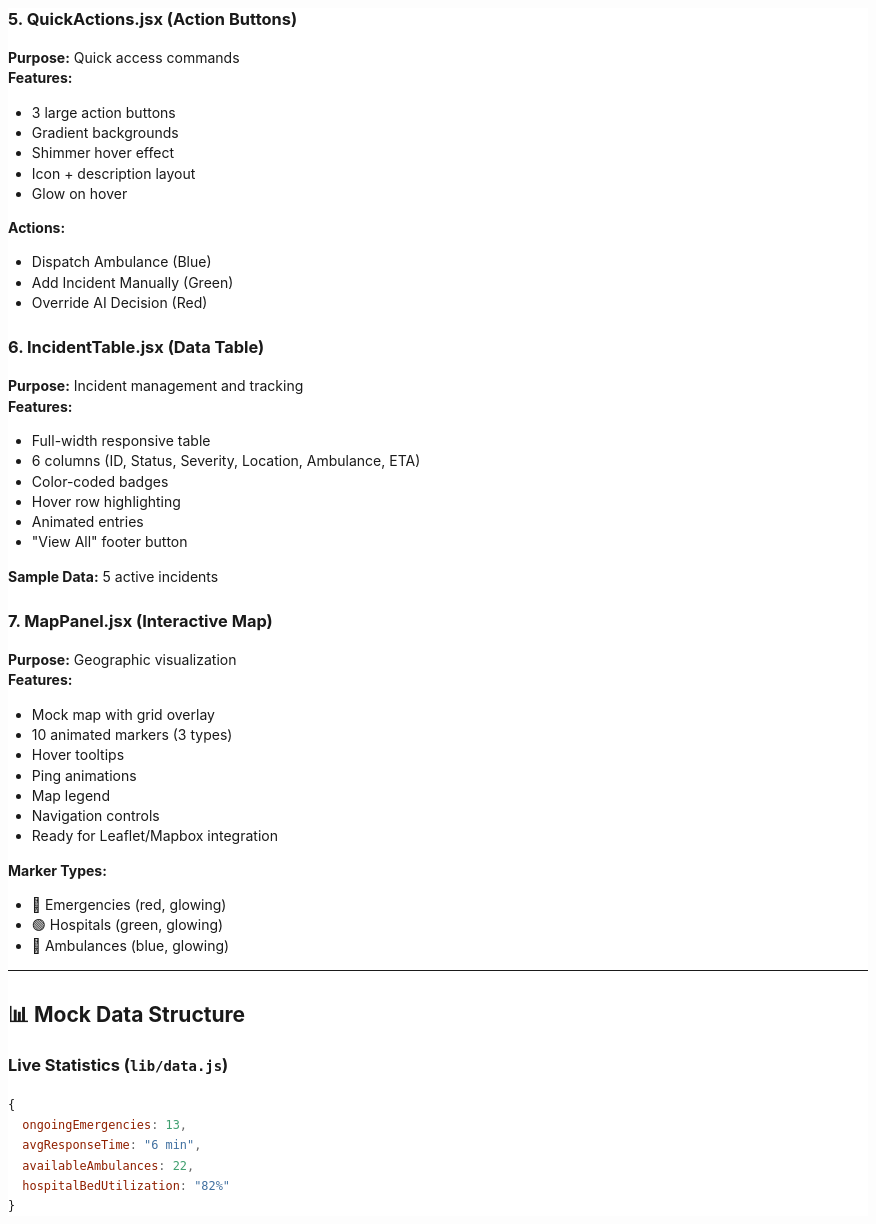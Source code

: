 ### 5. **QuickActions.jsx** (Action Buttons)
**Purpose:** Quick access commands  
**Features:**
- 3 large action buttons
- Gradient backgrounds
- Shimmer hover effect
- Icon + description layout
- Glow on hover

**Actions:**
- Dispatch Ambulance (Blue)
- Add Incident Manually (Green)
- Override AI Decision (Red)

### 6. **IncidentTable.jsx** (Data Table)
**Purpose:** Incident management and tracking  
**Features:**
- Full-width responsive table
- 6 columns (ID, Status, Severity, Location, Ambulance, ETA)
- Color-coded badges
- Hover row highlighting
- Animated entries
- "View All" footer button

**Sample Data:** 5 active incidents

### 7. **MapPanel.jsx** (Interactive Map)
**Purpose:** Geographic visualization  
**Features:**
- Mock map with grid overlay
- 10 animated markers (3 types)
- Hover tooltips
- Ping animations
- Map legend
- Navigation controls
- Ready for Leaflet/Mapbox integration

**Marker Types:**
- 🔴 Emergencies (red, glowing)
- 🟢 Hospitals (green, glowing)
- 🔵 Ambulances (blue, glowing)

---

## 📊 Mock Data Structure

### Live Statistics (`lib/data.js`)
```javascript
{
  ongoingEmergencies: 13,
  avgResponseTime: "6 min",
  availableAmbulances: 22,
  hospitalBedUtilization: "82%"
}
```
